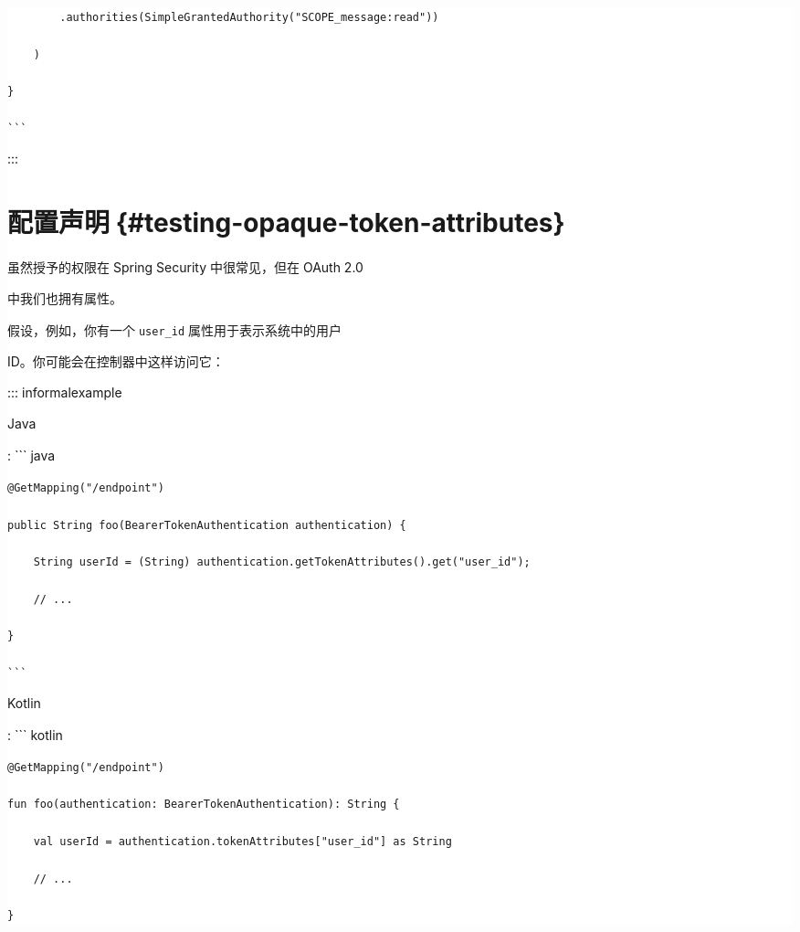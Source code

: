             .authorities(SimpleGrantedAuthority("SCOPE_message:read"))

        )

    }

    ```

:::



# 配置声明 {#testing-opaque-token-attributes}



虽然授予的权限在 Spring Security 中很常见，但在 OAuth 2.0

中我们也拥有属性。



假设，例如，你有一个 `user_id` 属性用于表示系统中的用户

ID。你可能会在控制器中这样访问它：



::: informalexample



Java



:   ``` java

    @GetMapping("/endpoint")

    public String foo(BearerTokenAuthentication authentication) {

        String userId = (String) authentication.getTokenAttributes().get("user_id");

        // ...

    }

    ```



Kotlin



:   ``` kotlin

    @GetMapping("/endpoint")

    fun foo(authentication: BearerTokenAuthentication): String {

        val userId = authentication.tokenAttributes["user_id"] as String

        // ...

    }
